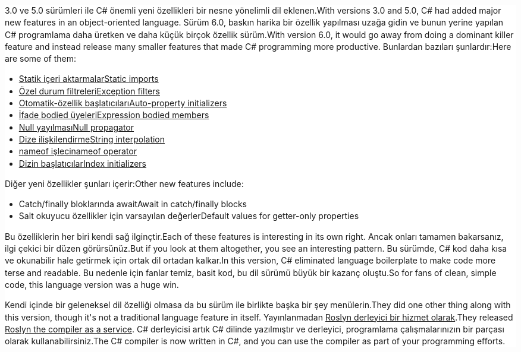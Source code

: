 <span data-ttu-id="d8f4f-238">3.0 ve 5.0 sürümleri ile C# önemli yeni özellikleri bir nesne yönelimli dil eklenen.</span><span class="sxs-lookup"><span data-stu-id="d8f4f-238">With versions 3.0 and 5.0, C# had added major new features in an object-oriented language.</span></span> <span data-ttu-id="d8f4f-239">Sürüm 6.0, baskın harika bir özellik yapılması uzağa gidin ve bunun yerine yapılan C# programlama daha üretken ve daha küçük birçok özellik sürüm.</span><span class="sxs-lookup"><span data-stu-id="d8f4f-239">With version 6.0, it would go away from doing a dominant killer feature and instead release many smaller features that made C# programming more productive.</span></span> <span data-ttu-id="d8f4f-240">Bunlardan bazıları şunlardır:</span><span class="sxs-lookup"><span data-stu-id="d8f4f-240">Here are some of them:</span></span>

- [<span data-ttu-id="d8f4f-241">Statik içeri aktarmalar</span><span class="sxs-lookup"><span data-stu-id="d8f4f-241">Static imports</span></span>](./csharp-6.md#using-static)
- [<span data-ttu-id="d8f4f-242">Özel durum filtreleri</span><span class="sxs-lookup"><span data-stu-id="d8f4f-242">Exception filters</span></span>](./csharp-6.md#exception-filters)
- [<span data-ttu-id="d8f4f-243">Otomatik-özellik başlatıcıları</span><span class="sxs-lookup"><span data-stu-id="d8f4f-243">Auto-property initializers</span></span>](./csharp-6.md#auto-property-initializers)
- [<span data-ttu-id="d8f4f-244">İfade bodied üyeleri</span><span class="sxs-lookup"><span data-stu-id="d8f4f-244">Expression bodied members</span></span>](./csharp-6.md#expression-bodied-function-members)
- [<span data-ttu-id="d8f4f-245">Null yayılması</span><span class="sxs-lookup"><span data-stu-id="d8f4f-245">Null propagator</span></span>](./csharp-6.md#null-conditional-operators)
- [<span data-ttu-id="d8f4f-246">Dize ilişkilendirme</span><span class="sxs-lookup"><span data-stu-id="d8f4f-246">String interpolation</span></span>](./csharp-6.md#string-interpolation)
- [<span data-ttu-id="d8f4f-247">nameof işleci</span><span class="sxs-lookup"><span data-stu-id="d8f4f-247">nameof operator</span></span>](./csharp-6.md#the-nameof-expression)
- [<span data-ttu-id="d8f4f-248">Dizin başlatıcılar</span><span class="sxs-lookup"><span data-stu-id="d8f4f-248">Index initializers</span></span>](csharp-6.md#extension-add-methods-in-collection-initializers)

<span data-ttu-id="d8f4f-249">Diğer yeni özellikler şunları içerir:</span><span class="sxs-lookup"><span data-stu-id="d8f4f-249">Other new features include:</span></span>

- <span data-ttu-id="d8f4f-250">Catch/finally bloklarında await</span><span class="sxs-lookup"><span data-stu-id="d8f4f-250">Await in catch/finally blocks</span></span>
- <span data-ttu-id="d8f4f-251">Salt okuyucu özellikler için varsayılan değerler</span><span class="sxs-lookup"><span data-stu-id="d8f4f-251">Default values for getter-only properties</span></span>

<span data-ttu-id="d8f4f-252">Bu özelliklerin her biri kendi sağ ilginçtir.</span><span class="sxs-lookup"><span data-stu-id="d8f4f-252">Each of these features is interesting in its own right.</span></span> <span data-ttu-id="d8f4f-253">Ancak onları tamamen bakarsanız, ilgi çekici bir düzen görürsünüz.</span><span class="sxs-lookup"><span data-stu-id="d8f4f-253">But if you look at them altogether, you see an interesting pattern.</span></span> <span data-ttu-id="d8f4f-254">Bu sürümde, C# kod daha kısa ve okunabilir hale getirmek için ortak dil ortadan kalkar.</span><span class="sxs-lookup"><span data-stu-id="d8f4f-254">In this version, C# eliminated language boilerplate to make code more terse and readable.</span></span> <span data-ttu-id="d8f4f-255">Bu nedenle için fanlar temiz, basit kod, bu dil sürümü büyük bir kazanç oluştu.</span><span class="sxs-lookup"><span data-stu-id="d8f4f-255">So for fans of clean, simple code, this language version was a huge win.</span></span>

<span data-ttu-id="d8f4f-256">Kendi içinde bir geleneksel dil özelliği olmasa da bu sürüm ile birlikte başka bir şey menülerin.</span><span class="sxs-lookup"><span data-stu-id="d8f4f-256">They did one other thing along with this version, though it's not a traditional language feature in itself.</span></span> <span data-ttu-id="d8f4f-257">Yayınlanmadan [Roslyn derleyici bir hizmet olarak](https://github.com/dotnet/roslyn).</span><span class="sxs-lookup"><span data-stu-id="d8f4f-257">They released [Roslyn the compiler as a service](https://github.com/dotnet/roslyn).</span></span> <span data-ttu-id="d8f4f-258">C# derleyicisi artık C# dilinde yazılmıştır ve derleyici, programlama çalışmalarınızın bir parçası olarak kullanabilirsiniz.</span><span class="sxs-lookup"><span data-stu-id="d8f4f-258">The C# compiler is now written in C#, and you can use the compiler as part of your programming efforts.</span></span>
